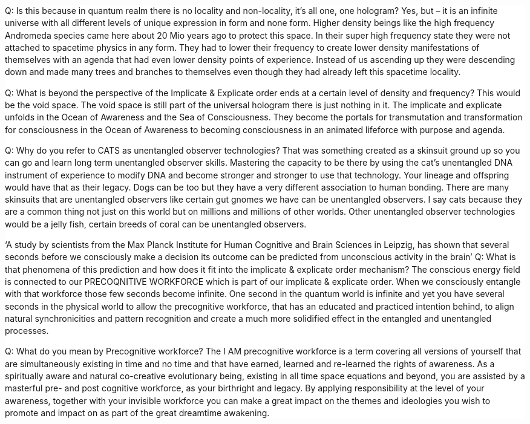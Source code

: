 Q: Is this because in quantum realm there is no locality and non-locality,
it’s all one,
one hologram? Yes,
but – it is an infinite universe  with all different levels of unique expression in form and none form.
Higher density beings like the high frequency Andromeda species came here about 20 Mio years ago to protect this space.
In their super high frequency state they were not attached to spacetime physics in any form.
They had to lower their frequency to create lower density manifestations of themselves with an agenda that had even lower density points of experience.
Instead of us ascending up they were descending down and made many trees and branches to themselves even though they had already left this spacetime locality.

Q: What is beyond the perspective of the Implicate & Explicate order ends at a certain level of density and frequency? This would be the void space.
The void space is still part of the universal hologram there is just nothing in it.
The implicate and explicate unfolds in the Ocean of Awareness and the Sea of Consciousness.
They become the portals for transmutation and transformation for consciousness in the Ocean of Awareness to becoming consciousness in an animated lifeforce with purpose and agenda.

Q: Why do you refer to CATS as unentangled observer technologies? That was something created as a skinsuit ground up so you can go and learn long term unentangled observer skills.
Mastering the capacity to be there by using the cat’s unentangled DNA instrument of experience to modify DNA and become stronger and stronger to use that technology.
Your lineage and offspring would have that as their legacy.
Dogs can be too but they have a very different association to human bonding.
There are many skinsuits that are unentangled observers like certain gut gnomes we have can be unentangled observers.
I say cats because they are a common thing not just on this world but on millions and millions of other worlds.
Other unentangled observer technologies would be a jelly fish,
certain breeds of coral can be unentangled observers.

‘A study by scientists from the Max Planck Institute for Human Cognitive and Brain Sciences in Leipzig,
has shown that several seconds before we consciously make a decision its outcome can be predicted from unconscious activity in the brain’
Q: What is that phenomena of this prediction and how does it fit into the implicate & explicate order mechanism?  The conscious energy field is connected to our PRECOQNITIVE WORKFORCE which is part of our implicate & explicate order.
When we consciously entangle with that workforce those few seconds become infinite.
One second in the quantum world is infinite and yet you have several seconds in the physical world to allow the precognitive workforce,
that has an educated and practiced intention behind,
to align natural synchronicities and pattern recognition and create a much more solidified effect in the entangled and unentangled processes.

Q: What do you mean by Precognitive workforce? The  I AM precognitive workforce is a term covering all versions of yourself that are simultaneously existing in time and no time and that have earned,
learned and re-learned the rights of awareness.
As a spiritually aware and natural co-creative evolutionary being,
existing in all time space equations and beyond,
you are assisted by a masterful pre- and post cognitive workforce,
as your birthright and legacy.
By applying responsibility at the level of your awareness,
together with your invisible workforce you can make a great impact on the themes and ideologies you wish to promote and impact on as part of the great dreamtime awakening.
